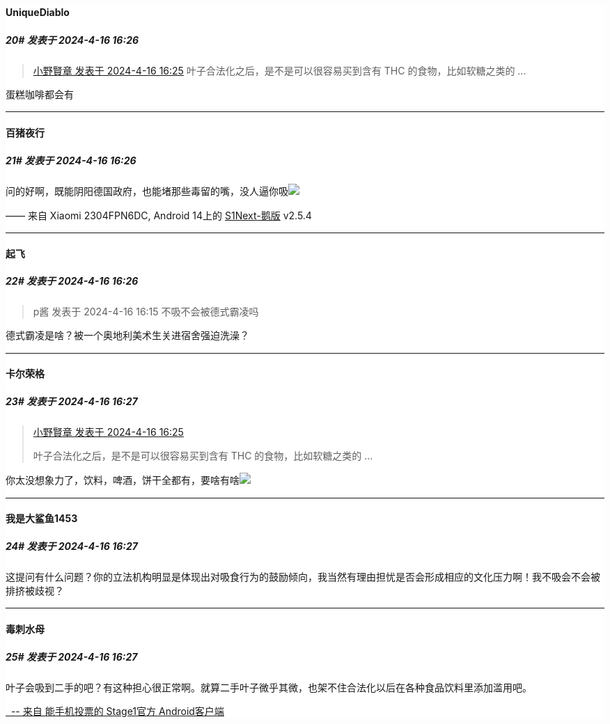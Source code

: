 ####  UniqueDiablo  
##### 20#       发表于 2024-4-16 16:26

<blockquote><a href="httphttps://bbs.saraba1st.com/2b/forum.php?mod=redirect&amp;goto=findpost&amp;pid=64617687&amp;ptid=2180141" target="_blank">小野賢章 发表于 2024-4-16 16:25</a>
叶子合法化之后，是不是可以很容易买到含有 THC 的食物，比如软糖之类的 ...</blockquote>
蛋糕咖啡都会有

*****

####  百猪夜行  
##### 21#       发表于 2024-4-16 16:26

问的好啊，既能阴阳德国政府，也能堵那些毒留的嘴，没人逼你吸<img src="https://static.saraba1st.com/image/smiley/face2017/067.png" referrerpolicy="no-referrer">

—— 来自 Xiaomi 2304FPN6DC, Android 14上的 [S1Next-鹅版](https://github.com/ykrank/S1-Next/releases) v2.5.4

*****

####  起飞  
##### 22#       发表于 2024-4-16 16:26

<blockquote>p酱 发表于 2024-4-16 16:15
不吸不会被德式霸凌吗</blockquote>
德式霸凌是啥？被一个奥地利美术生关进宿舍强迫洗澡？

*****

####  卡尔荣格  
##### 23#       发表于 2024-4-16 16:27

<blockquote><a href="httphttps://bbs.saraba1st.com/2b/forum.php?mod=redirect&amp;goto=findpost&amp;pid=64617687&amp;ptid=2180141" target="_blank">小野賢章 发表于 2024-4-16 16:25</a>

叶子合法化之后，是不是可以很容易买到含有 THC 的食物，比如软糖之类的 ...</blockquote>
你太没想象力了，饮料，啤酒，饼干全都有，要啥有啥<img src="https://static.saraba1st.com/image/smiley/face2017/065.png" referrerpolicy="no-referrer">

*****

####  我是大鲨鱼1453  
##### 24#       发表于 2024-4-16 16:27

这提问有什么问题？你的立法机构明显是体现出对吸食行为的鼓励倾向，我当然有理由担忧是否会形成相应的文化压力啊！我不吸会不会被排挤被歧视？

*****

####  毒刺水母  
##### 25#       发表于 2024-4-16 16:27

叶子会吸到二手的吧？有这种担心很正常啊。就算二手叶子微乎其微，也架不住合法化以后在各种食品饮料里添加滥用吧。

[  -- 来自 能手机投票的 Stage1官方 Android客户端](https://www.coolapk.com/apk/140634)
